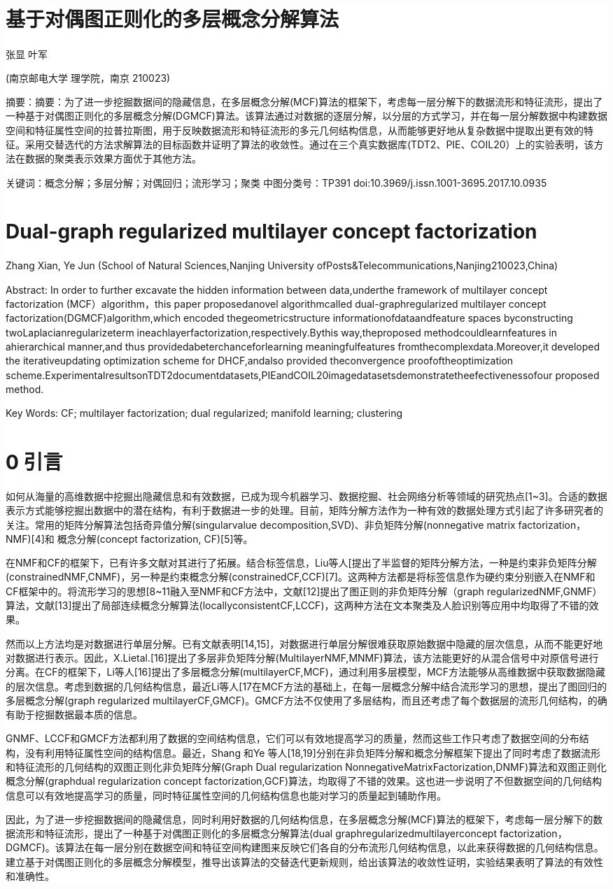 # 基于对偶图正则化的多层概念分解算法

张显 叶军

(南京邮电大学 理学院，南京 210023)

摘要：摘要：为了进一步挖掘数据间的隐藏信息，在多层概念分解(MCF)算法的框架下，考虑每一层分解下的数据流形和特征流形，提出了一种基于对偶图正则化的多层概念分解(DGMCF)算法。该算法通过对数据的逐层分解，以分层的方式学习，并在每一层分解数据中构建数据空间和特征属性空间的拉普拉斯图，用于反映数据流形和特征流形的多元几何结构信息，从而能够更好地从复杂数据中提取出更有效的特征。采用交替选代的方法求解算法的目标函数并证明了算法的收敛性。通过在三个真实数据库(TDT2、PIE、COIL20）上的实验表明，该方法在数据的聚类表示效果方面优于其他方法。

关键词：概念分解；多层分解；对偶回归；流形学习；聚类 中图分类号：TP391 doi:10.3969/j.issn.1001-3695.2017.10.0935

# Dual-graph regularized multilayer concept factorization

Zhang Xian, Ye Jun (School of Natural Sciences,Nanjing University ofPosts&Telecommunications,Nanjing210023,China)

Abstract: In order to further excavate the hidden information between data,underthe framework of multilayer concept factorization (MCF）algorithm，this paper proposedanovel algorithmcalled dual-graphregularized multilayer concept factorization(DGMCF)algorithm,which encoded thegeometricstructure informationofdataandfeature spaces byconstructing twoLaplacianregularizeterm ineachlayerfactorization,respectively.Bythis way,theproposed methodcouldlearnfeatures in ahierarchical manner,and thus providedabeterchanceforlearning meaningfulfeatures fromthecomplexdata.Moreover,it developed the iterativeupdating optimization scheme for DHCF,andalso provided theconvergence proofoftheoptimization scheme.ExperimentalresultsonTDT2documentdatasets,PIEandCOIL20imagedatasetsdemonstratetheefectivenessofour proposed method.

Key Words: CF; multilayer factorization; dual regularized; manifold learning; clustering

# 0 引言

如何从海量的高维数据中挖掘出隐藏信息和有效数据，已成为现今机器学习、数据挖掘、社会网络分析等领域的研究热点[1\~3]。合适的数据表示方式能够挖掘出数据中的潜在结构，有利于数据进一步的处理。目前，矩阵分解方法作为一种有效的数据处理方式引起了许多研究者的关注。常用的矩阵分解算法包括奇异值分解(singularvalue decomposition,SVD)、非负矩阵分解(nonnegative matrix factorization，NMF)[4]和 概念分解(concept factorization, CF)[5]等。

在NMF和CF的框架下，已有许多文献对其进行了拓展。结合标签信息，Liu等人[提出了半监督的矩阵分解方法，一种是约束非负矩阵分解(constrainedNMF,CNMF)，另一种是约束概念分解(constrainedCF,CCF)[7]。这两种方法都是将标签信息作为硬约束分别嵌入在NMF和CF框架中的。将流形学习的思想[8\~11融入至NMF和CF方法中，文献[12]提出了图正则的非负矩阵分解（graph regularizedNMF,GNMF）算法，文献[13]提出了局部连续概念分解算法(locallyconsistentCF,LCCF)，这两种方法在文本聚类及人脸识别等应用中均取得了不错的效果。

然而以上方法均是对数据进行单层分解。已有文献表明[14,15]，对数据进行单层分解很难获取原始数据中隐藏的层次信息，从而不能更好地对数据进行表示。因此，X.Lietal.[16]提出了多层非负矩阵分解(MultilayerNMF,MNMF)算法，该方法能更好的从混合信号中对原信号进行分离。在CF的框架下，Li等人[16]提出了多层概念分解(multilayerCF,MCF)，通过利用多层模型，MCF方法能够从高维数据中获取数据隐藏的层次信息。考虑到数据的几何结构信息，最近Li等人[17在MCF方法的基础上，在每一层概念分解中结合流形学习的思想，提出了图回归的多层概念分解(graph regularized multilayerCF,GMCF)。GMCF方法不仅使用了多层结构，而且还考虑了每个数据层的流形几何结构，的确有助于挖掘数据最本质的信息。

GNMF、LCCF和GMCF方法都利用了数据的空间结构信息，它们可以有效地提高学习的质量，然而这些工作只考虑了数据空间的分布结构，没有利用特征属性空间的结构信息。最近，Shang 和Ye 等人[18,19]分别在非负矩阵分解和概念分解框架下提出了同时考虑了数据流形和特征流形的几何结构的双图正则化非负矩阵分解(Graph Dual regularization NonnegativeMatrixFactorization,DNMF)算法和双图正则化概念分解(graphdual regularization concept factorization,GCF)算法，均取得了不错的效果。这也进一步说明了不但数据空间的几何结构信息可以有效地提高学习的质量，同时特征属性空间的几何结构信息也能对学习的质量起到辅助作用。

因此，为了进一步挖掘数据间的隐藏信息，同时利用好数据的几何结构信息，在多层概念分解(MCF)算法的框架下，考虑每一层分解下的数据流形和特征流形，提出了一种基于对偶图正则化的多层概念分解算法(dual graphregularizedmultilayerconcept factorization，DGMCF)。该算法在每一层分别在数据空间和特征空间构建图来反映它们各自的分布流形几何结构信息，以此来获得数据的几何结构信息。建立基于对偶图正则化的多层概念分解模型，推导出该算法的交替迭代更新规则，给出该算法的收敛性证明，实验结果表明了算法的有效性和准确性。
